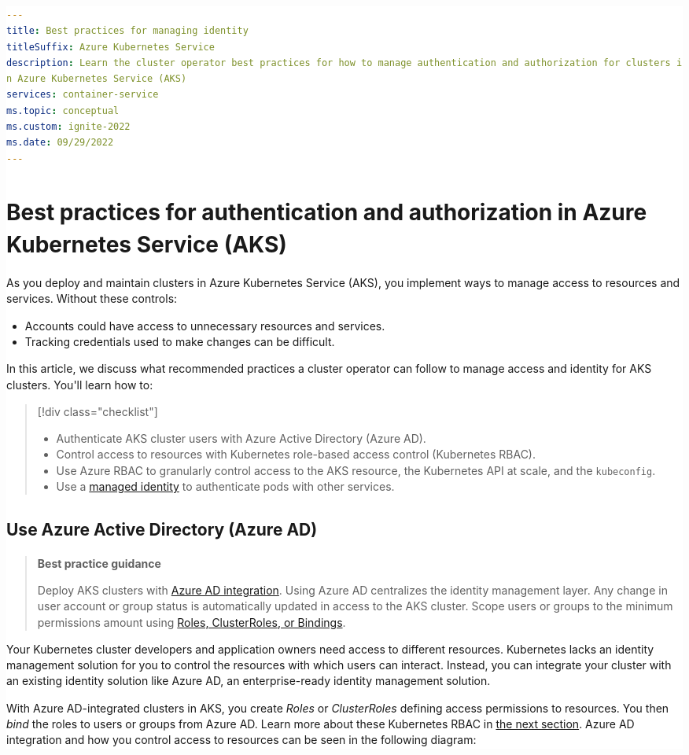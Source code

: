 ```yaml
---
title: Best practices for managing identity
titleSuffix: Azure Kubernetes Service
description: Learn the cluster operator best practices for how to manage authentication and authorization for clusters in Azure Kubernetes Service (AKS)
services: container-service
ms.topic: conceptual
ms.custom: ignite-2022
ms.date: 09/29/2022
---
```


# Best practices for authentication and authorization in Azure Kubernetes Service (AKS)

As you deploy and maintain clusters in Azure Kubernetes Service (AKS), you implement ways to manage access to resources and services. Without these controls:

* Accounts could have access to unnecessary resources and services.
* Tracking credentials used to make changes can be difficult.

In this article, we discuss what recommended practices a cluster operator can follow to manage access and identity for AKS clusters. You'll learn how to:

> [!div class="checklist"]
>
> * Authenticate AKS cluster users with Azure Active Directory (Azure AD).
> * Control access to resources with Kubernetes role-based access control (Kubernetes RBAC).
> * Use Azure RBAC to granularly control access to the AKS resource, the Kubernetes API at scale, and the `kubeconfig`.
> * Use a [managed identity][managed-identities] to authenticate pods with other services.

## Use Azure Active Directory (Azure AD)

> **Best practice guidance**
>
> Deploy AKS clusters with [Azure AD integration][azure-ad-integration]. Using Azure AD centralizes the identity management layer. Any change in user account or group status is automatically updated in access to the AKS cluster. Scope users or groups to the minimum permissions amount using [Roles, ClusterRoles, or Bindings](#use-kubernetes-role-based-access-control-kubernetes-rbac).

Your Kubernetes cluster developers and application owners need access to different resources. Kubernetes lacks an identity management solution for you to control the resources with which users can interact. Instead, you can integrate your cluster with an existing identity solution like Azure AD, an enterprise-ready identity management solution.

With Azure AD-integrated clusters in AKS, you create *Roles* or *ClusterRoles* defining access permissions to resources. You then *bind* the roles to users or groups from Azure AD. Learn more about these Kubernetes RBAC in [the next section](#use-kubernetes-role-based-access-control-kubernetes-rbac). Azure AD integration and how you control access to resources can be seen in the following diagram:


[aks-concepts-identity]: concepts-identity.md
[azure-ad-integration]: managed-aad.md
[aks-aad]: azure-ad-integration-cli.md
[managed-identities]: ../active-directory/managed-identities-azure-resources/overview.md
[aks-best-practices-scheduler]: operator-best-practices-scheduler.md
[aks-best-practices-advanced-scheduler]: operator-best-practices-advanced-scheduler.md
[aks-best-practices-cluster-isolation]: operator-best-practices-cluster-isolation.md
[azure-ad-rbac]: azure-ad-rbac.md
[aad-pod-identity]: ./use-azure-ad-pod-identity.md
[use-azure-ad-pod-identity]: ./use-azure-ad-pod-identity.md#create-an-identity
[workload-identity-overview]: workload-identity-overview.md